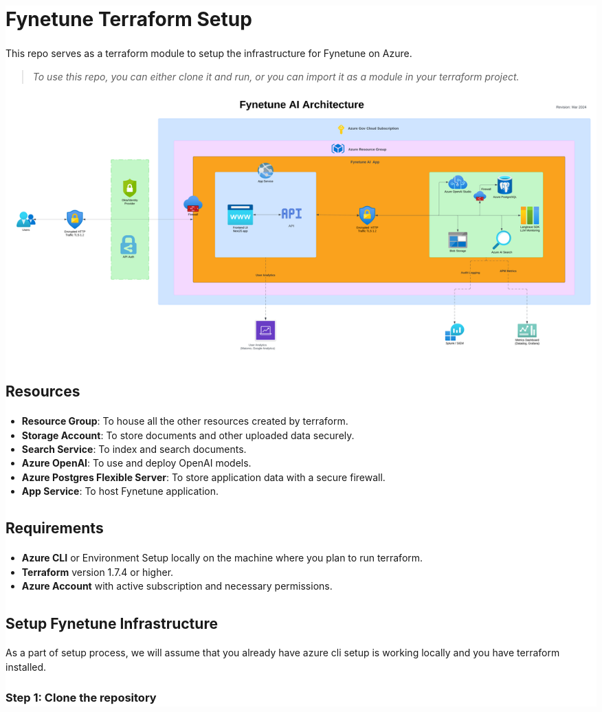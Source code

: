 # Fynetune Terraform Setup

This repo serves as a terraform module to setup the infrastructure for Fynetune on Azure.

> _To use this repo, you can either clone it and run, or you can import it as a module in your terraform project._

![Fynetune AI Architecture](./images/fynetune_architecture.png)

## Resources

- **Resource Group**: To house all the other resources created by terraform.
- **Storage Account**: To store documents and other uploaded data securely.
- **Search Service**: To index and search documents.
- **Azure OpenAI**: To use and deploy OpenAI models.
- **Azure Postgres Flexible Server**: To store application data with a secure firewall.
- **App Service**: To host Fynetune application.

## Requirements

- **Azure CLI** or Environment Setup locally on the machine where you plan to run terraform.
- **Terraform** version 1.7.4 or higher.
- **Azure Account** with active subscription and necessary permissions.

## Setup Fynetune Infrastructure

As a part of setup process, we will assume that you already have azure cli setup is working locally and you have terraform installed.

### Step 1: Clone the repository
